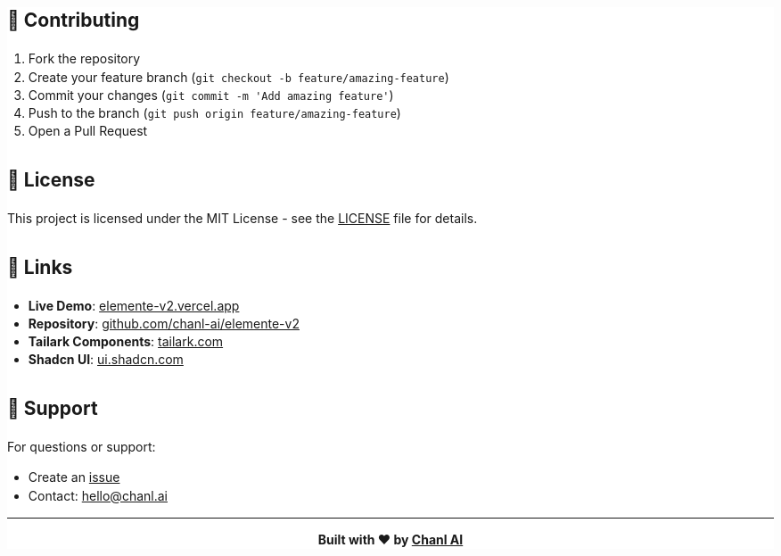 ## 🤝 Contributing

1. Fork the repository
2. Create your feature branch (`git checkout -b feature/amazing-feature`)
3. Commit your changes (`git commit -m 'Add amazing feature'`)
4. Push to the branch (`git push origin feature/amazing-feature`)
5. Open a Pull Request

## 📄 License

This project is licensed under the MIT License - see the [LICENSE](LICENSE) file for details.

## 🔗 Links

- **Live Demo**: [elemente-v2.vercel.app](https://elemente-v2.vercel.app)
- **Repository**: [github.com/chanl-ai/elemente-v2](https://github.com/chanl-ai/elemente-v2)
- **Tailark Components**: [tailark.com](https://tailark.com)
- **Shadcn UI**: [ui.shadcn.com](https://ui.shadcn.com)

## 📧 Support

For questions or support:
- Create an [issue](https://github.com/chanl-ai/elemente-v2/issues)
- Contact: [hello@chanl.ai](mailto:hello@chanl.ai)

---

<div align="center">
  <strong>Built with ❤️ by <a href="https://chanl.ai">Chanl AI</a></strong>
</div> 